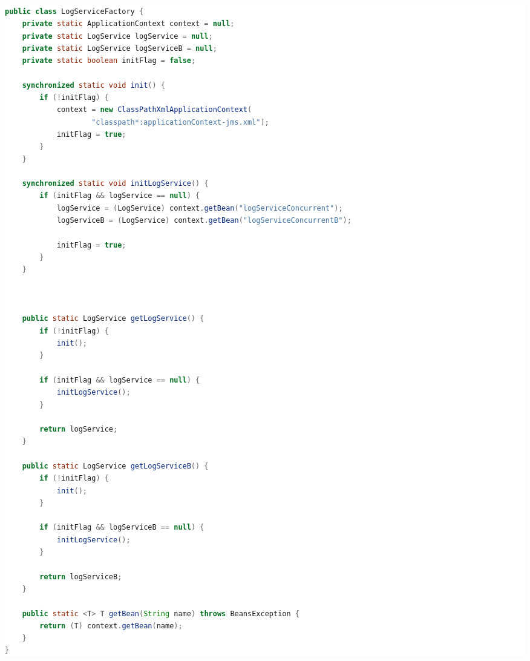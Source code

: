 ```java
public class LogServiceFactory {
    private static ApplicationContext context = null;
    private static LogService logService = null;
    private static LogService logServiceB = null;
    private static boolean initFlag = false;

    synchronized static void init() {
        if (!initFlag) {
            context = new ClassPathXmlApplicationContext(
                    "classpath*:applicationContext-jms.xml");
            initFlag = true;
        }
    }

    synchronized static void initLogService() {
        if (initFlag && logService == null) {
            logService = (LogService) context.getBean("logServiceConcurrent");
            logServiceB = (LogService) context.getBean("logServiceConcurrentB");

            initFlag = true;
        }
    }



    public static LogService getLogService() {
        if (!initFlag) {
            init();
        }

        if (initFlag && logService == null) {
            initLogService();
        }

        return logService;
    }

    public static LogService getLogServiceB() {
        if (!initFlag) {
            init();
        }

        if (initFlag && logServiceB == null) {
            initLogService();
        }

        return logServiceB;
    }

    public static <T> T getBean(String name) throws BeansException {
        return (T) context.getBean(name);
    }
}
```
